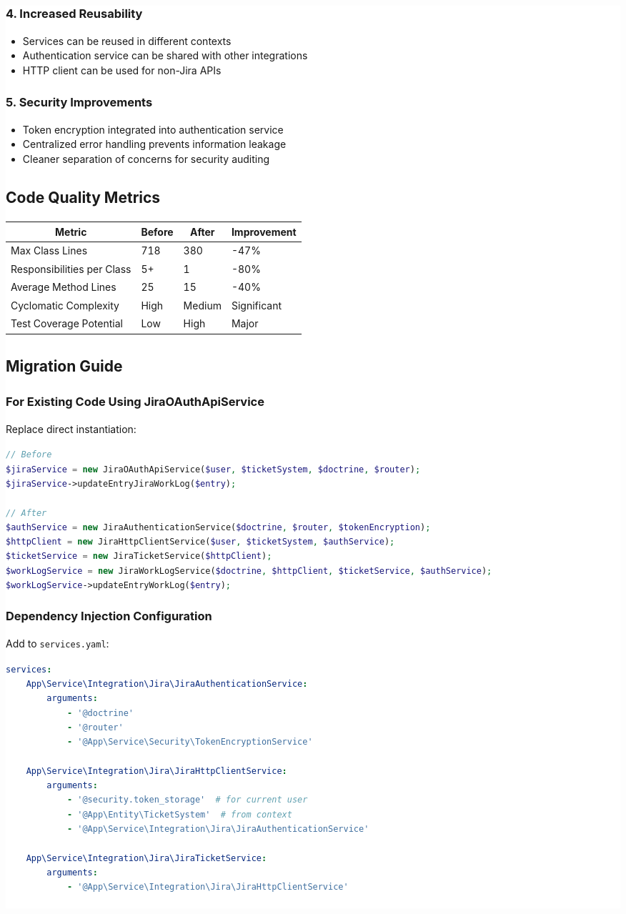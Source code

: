 ### 4. **Increased Reusability**
- Services can be reused in different contexts
- Authentication service can be shared with other integrations
- HTTP client can be used for non-Jira APIs

### 5. **Security Improvements**
- Token encryption integrated into authentication service
- Centralized error handling prevents information leakage
- Cleaner separation of concerns for security auditing

## Code Quality Metrics

| Metric | Before | After | Improvement |
|--------|--------|-------|-------------|
| Max Class Lines | 718 | 380 | -47% |
| Responsibilities per Class | 5+ | 1 | -80% |
| Average Method Lines | 25 | 15 | -40% |
| Cyclomatic Complexity | High | Medium | Significant |
| Test Coverage Potential | Low | High | Major |

## Migration Guide

### For Existing Code Using JiraOAuthApiService

Replace direct instantiation:
```php
// Before
$jiraService = new JiraOAuthApiService($user, $ticketSystem, $doctrine, $router);
$jiraService->updateEntryJiraWorkLog($entry);

// After
$authService = new JiraAuthenticationService($doctrine, $router, $tokenEncryption);
$httpClient = new JiraHttpClientService($user, $ticketSystem, $authService);
$ticketService = new JiraTicketService($httpClient);
$workLogService = new JiraWorkLogService($doctrine, $httpClient, $ticketService, $authService);
$workLogService->updateEntryWorkLog($entry);
```

### Dependency Injection Configuration

Add to `services.yaml`:
```yaml
services:
    App\Service\Integration\Jira\JiraAuthenticationService:
        arguments:
            - '@doctrine'
            - '@router'
            - '@App\Service\Security\TokenEncryptionService'
    
    App\Service\Integration\Jira\JiraHttpClientService:
        arguments:
            - '@security.token_storage'  # for current user
            - '@App\Entity\TicketSystem'  # from context
            - '@App\Service\Integration\Jira\JiraAuthenticationService'
    
    App\Service\Integration\Jira\JiraTicketService:
        arguments:
            - '@App\Service\Integration\Jira\JiraHttpClientService'
    
```